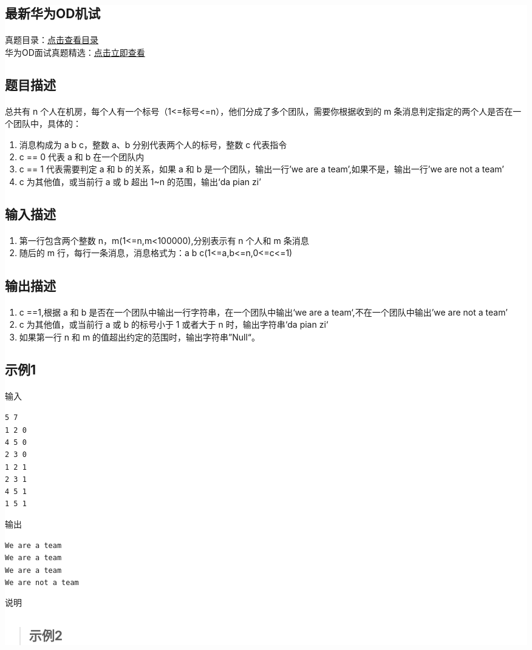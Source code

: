 ## 最新华为OD机试

真题目录：[点击查看目录](https://blog.csdn.net/banxia_frontend/article/details/129640773)  
华为OD面试真题精选：[点击立即查看](https://blog.csdn.net/banxia_frontend/category_12436481.html)

## 题目描述

总共有 n 个人在机房，每个人有一个标号（1<=标号<=n），他们分成了多个团队，需要你根据收到的 m 条消息判定指定的两个人是否在一个团队中，具体的：

  1. 消息构成为 a b c，整数 a、b 分别代表两个人的标号，整数 c 代表指令
  2. c == 0 代表 a 和 b 在一个团队内
  3. c == 1 代表需要判定 a 和 b 的关系，如果 a 和 b 是一个团队，输出一行’we are a team’,如果不是，输出一行’we are not a team’
  4. c 为其他值，或当前行 a 或 b 超出 1~n 的范围，输出‘da pian zi’

## 输入描述

  1. 第一行包含两个整数 n，m(1<=n,m<100000),分别表示有 n 个人和 m 条消息
  2. 随后的 m 行，每行一条消息，消息格式为：a b c(1<=a,b<=n,0<=c<=1)

## 输出描述

  1. c ==1,根据 a 和 b 是否在一个团队中输出一行字符串，在一个团队中输出‘we are a team‘,不在一个团队中输出’we are not a team’
  2. c 为其他值，或当前行 a 或 b 的标号小于 1 或者大于 n 时，输出字符串‘da pian zi‘
  3. 如果第一行 n 和 m 的值超出约定的范围时，输出字符串”Null“。

## 示例1

输入

    
    
    5 7
    1 2 0
    4 5 0
    2 3 0
    1 2 1
    2 3 1
    4 5 1
    1 5 1
    

输出

    
    
    We are a team
    We are a team
    We are a team
    We are not a team
    

说明

> ## 示例2
